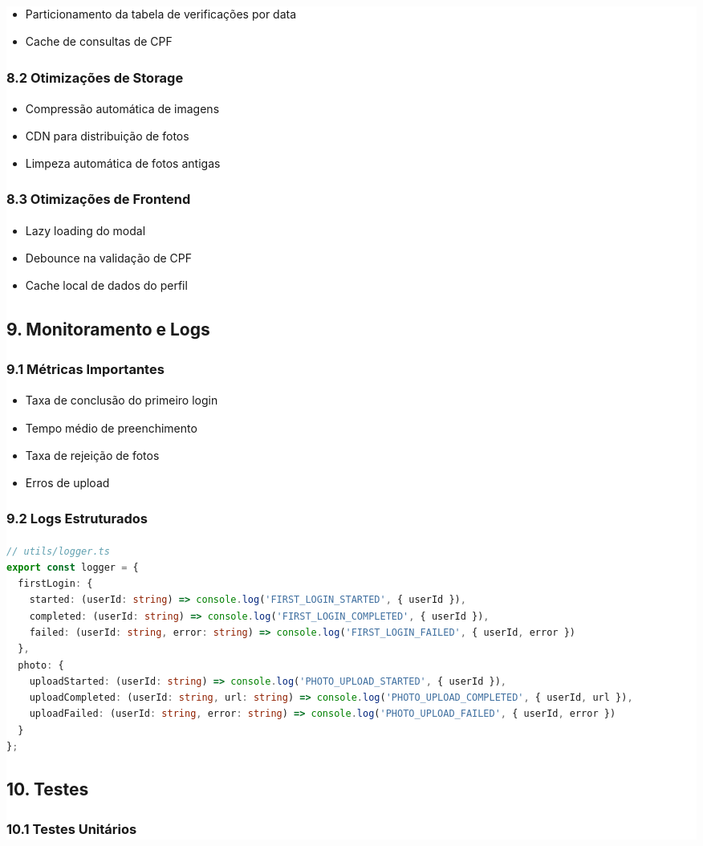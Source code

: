 * Particionamento da tabela de verificações por data

* Cache de consultas de CPF

### 8.2 Otimizações de Storage

* Compressão automática de imagens

* CDN para distribuição de fotos

* Limpeza automática de fotos antigas

### 8.3 Otimizações de Frontend

* Lazy loading do modal

* Debounce na validação de CPF

* Cache local de dados do perfil

## 9. Monitoramento e Logs

### 9.1 Métricas Importantes

* Taxa de conclusão do primeiro login

* Tempo médio de preenchimento

* Taxa de rejeição de fotos

* Erros de upload

### 9.2 Logs Estruturados

```typescript
// utils/logger.ts
export const logger = {
  firstLogin: {
    started: (userId: string) => console.log('FIRST_LOGIN_STARTED', { userId }),
    completed: (userId: string) => console.log('FIRST_LOGIN_COMPLETED', { userId }),
    failed: (userId: string, error: string) => console.log('FIRST_LOGIN_FAILED', { userId, error })
  },
  photo: {
    uploadStarted: (userId: string) => console.log('PHOTO_UPLOAD_STARTED', { userId }),
    uploadCompleted: (userId: string, url: string) => console.log('PHOTO_UPLOAD_COMPLETED', { userId, url }),
    uploadFailed: (userId: string, error: string) => console.log('PHOTO_UPLOAD_FAILED', { userId, error })
  }
};
```

## 10. Testes

### 10.1 Testes Unitários

